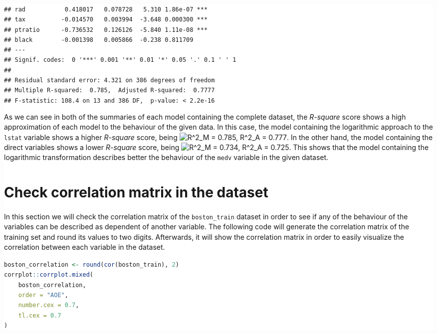     ## rad           0.418017   0.078728   5.310 1.86e-07 ***
    ## tax          -0.014570   0.003994  -3.648 0.000300 ***
    ## ptratio      -0.736532   0.126126  -5.840 1.11e-08 ***
    ## black        -0.001398   0.005866  -0.238 0.811709    
    ## ---
    ## Signif. codes:  0 '***' 0.001 '**' 0.01 '*' 0.05 '.' 0.1 ' ' 1
    ## 
    ## Residual standard error: 4.321 on 386 degrees of freedom
    ## Multiple R-squared:  0.785,  Adjusted R-squared:  0.7777 
    ## F-statistic: 108.4 on 13 and 386 DF,  p-value: < 2.2e-16

As we can see in both of the summaries of each model containing the
complete dataset, the *R-square* score shows a high approximation of
each model to the behaviour of the given data. In this case, the model
containing the logarithmic approach to the `lstat` variable shows a
higher *R-square* score, being
![R^2_M = 0.785, R^2_A = 0.777](http://chart.apis.google.com/chart?cht=tx&chl=R%5E2_M%20%3D%200.785%2C%20R%5E2_A%20%3D%200.777 "R^2_M = 0.785, R^2_A = 0.777").
In the other hand, the model containing the direct variables shows a
lower *R-square* score, being
![R^2_M = 0.734, R^2_A = 0.725](http://chart.apis.google.com/chart?cht=tx&chl=R%5E2_M%20%3D%200.734%2C%20R%5E2_A%20%3D%200.725 "R^2_M = 0.734, R^2_A = 0.725").
This shows that the model containing the logarithmic transformation
describes better the behaviour of the `medv` variable in the given
dataset.

# Check correlation matrix in the dataset

In this section we will check the correlation matrix of the
`boston_train` dataset in order to see if any of the behaviour of the
variables can be described as dependent of another variable. The
following code will generate the correlation matrix of the training set
and round its values to two digits. Afterwards, it will show the
correlation matrix in order to easily visualize the correlation between
each variable in the dataset.

``` r
boston_correlation <- round(cor(boston_train), 2)
corrplot::corrplot.mixed(
    boston_correlation,
    order = "AOE",
    number.cex = 0.7,
    tl.cex = 0.7
)
```
